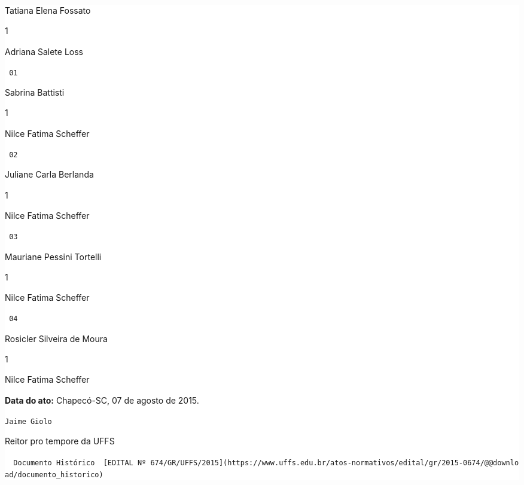    Tatiana Elena Fossato

   1

   Adriana Salete Loss

     01

   Sabrina Battisti

   1

   Nilce Fatima Scheffer

     02

   Juliane Carla Berlanda

   1

   Nilce Fatima Scheffer

     03

   Mauriane Pessini Tortelli

   1

   Nilce Fatima Scheffer

     04

   Rosicler Silveira de Moura

   1

   Nilce Fatima Scheffer

      

   **Data do ato:** Chapecó-SC, 07 de agosto de 2015.   
 

    Jaime Giolo   
 Reitor pro tempore da UFFS 

      Documento Histórico  [EDITAL Nº 674/GR/UFFS/2015](https://www.uffs.edu.br/atos-normativos/edital/gr/2015-0674/@@download/documento_historico)     
      